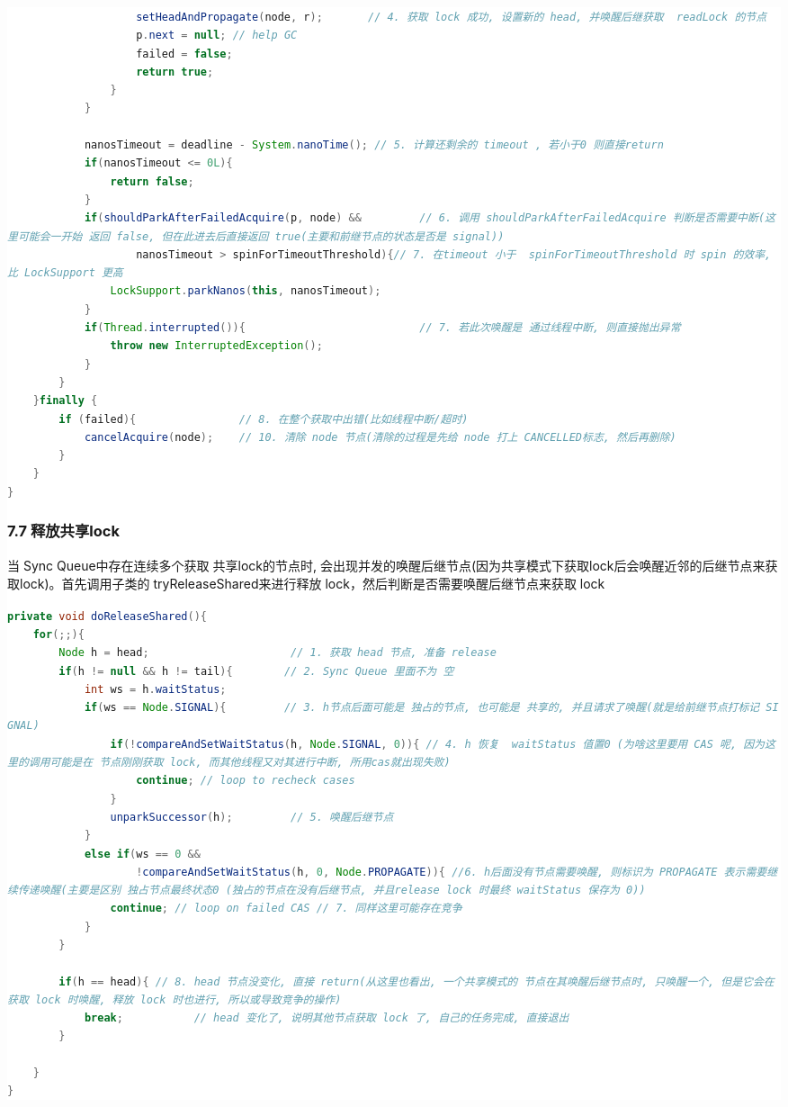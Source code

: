 ```java
                    setHeadAndPropagate(node, r);       // 4. 获取 lock 成功, 设置新的 head, 并唤醒后继获取  readLock 的节点
                    p.next = null; // help GC
                    failed = false;
                    return true;
                }
            }

            nanosTimeout = deadline - System.nanoTime(); // 5. 计算还剩余的 timeout , 若小于0 则直接return
            if(nanosTimeout <= 0L){
                return false;
            }
            if(shouldParkAfterFailedAcquire(p, node) &&         // 6. 调用 shouldParkAfterFailedAcquire 判断是否需要中断(这里可能会一开始 返回 false, 但在此进去后直接返回 true(主要和前继节点的状态是否是 signal))
                    nanosTimeout > spinForTimeoutThreshold){// 7. 在timeout 小于  spinForTimeoutThreshold 时 spin 的效率, 比 LockSupport 更高
                LockSupport.parkNanos(this, nanosTimeout);
            }
            if(Thread.interrupted()){                           // 7. 若此次唤醒是 通过线程中断, 则直接抛出异常
                throw new InterruptedException();
            }
        }
    }finally {
        if (failed){                // 8. 在整个获取中出错(比如线程中断/超时)
            cancelAcquire(node);    // 10. 清除 node 节点(清除的过程是先给 node 打上 CANCELLED标志, 然后再删除)
        }
    }
}
```

### 7.7 释放共享lock 
当 Sync Queue中存在连续多个获取 共享lock的节点时, 会出现并发的唤醒后继节点(因为共享模式下获取lock后会唤醒近邻的后继节点来获取lock)。首先调用子类的 tryReleaseShared来进行释放 lock，然后判断是否需要唤醒后继节点来获取 lock


```java
private void doReleaseShared(){
    for(;;){
        Node h = head;                      // 1. 获取 head 节点, 准备 release
        if(h != null && h != tail){        // 2. Sync Queue 里面不为 空
            int ws = h.waitStatus;
            if(ws == Node.SIGNAL){         // 3. h节点后面可能是 独占的节点, 也可能是 共享的, 并且请求了唤醒(就是给前继节点打标记 SIGNAL)
                if(!compareAndSetWaitStatus(h, Node.SIGNAL, 0)){ // 4. h 恢复  waitStatus 值置0 (为啥这里要用 CAS 呢, 因为这里的调用可能是在 节点刚刚获取 lock, 而其他线程又对其进行中断, 所用cas就出现失败)
                    continue; // loop to recheck cases
                }
                unparkSuccessor(h);         // 5. 唤醒后继节点
            }
            else if(ws == 0 &&
                    !compareAndSetWaitStatus(h, 0, Node.PROPAGATE)){ //6. h后面没有节点需要唤醒, 则标识为 PROPAGATE 表示需要继续传递唤醒(主要是区别 独占节点最终状态0 (独占的节点在没有后继节点, 并且release lock 时最终 waitStatus 保存为 0))
                continue; // loop on failed CAS // 7. 同样这里可能存在竞争
            }
        }

        if(h == head){ // 8. head 节点没变化, 直接 return(从这里也看出, 一个共享模式的 节点在其唤醒后继节点时, 只唤醒一个, 但是它会在获取 lock 时唤醒, 释放 lock 时也进行, 所以或导致竞争的操作)
            break;           // head 变化了, 说明其他节点获取 lock 了, 自己的任务完成, 直接退出
        }

    }
}
```